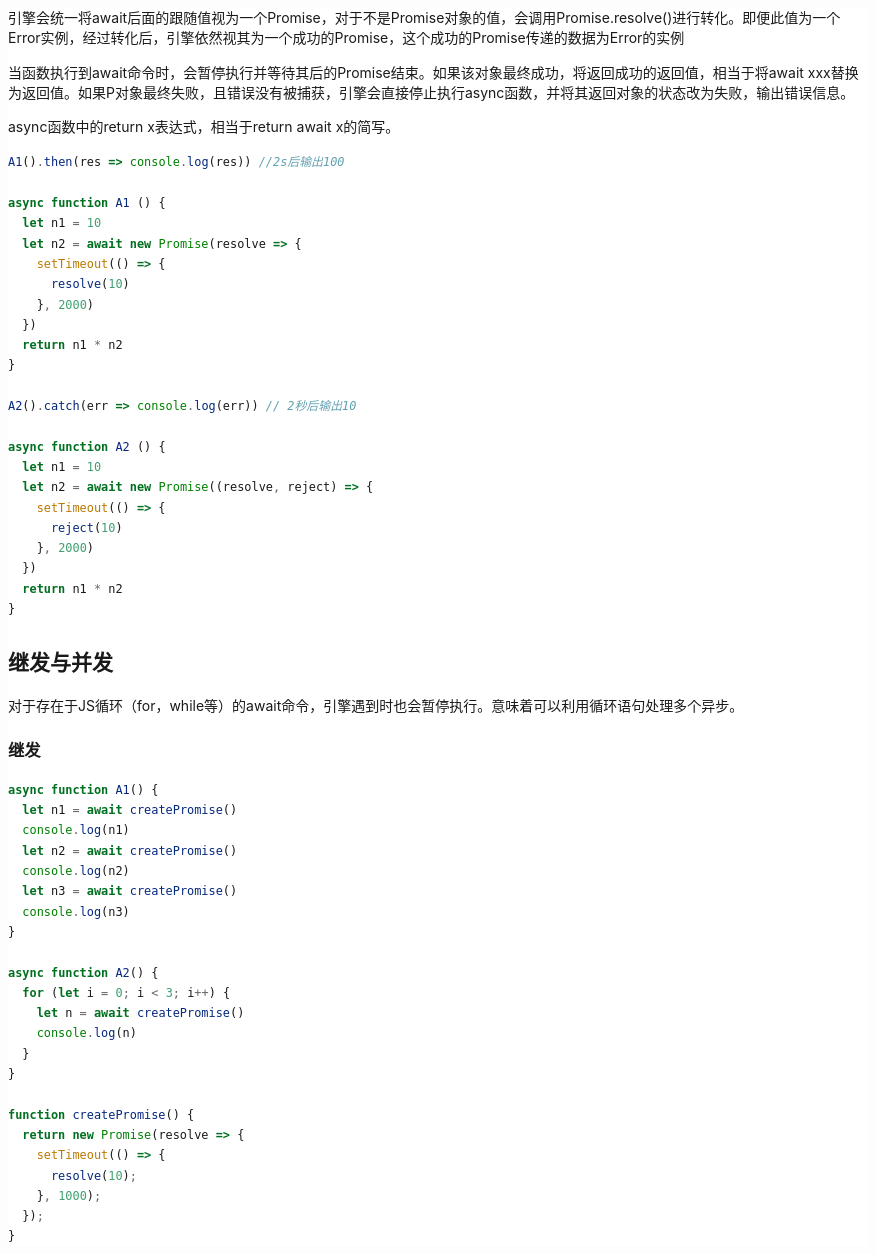 引擎会统一将await后面的跟随值视为一个Promise，对于不是Promise对象的值，会调用Promise.resolve()进行转化。即便此值为一个Error实例，经过转化后，引擎依然视其为一个成功的Promise，这个成功的Promise传递的数据为Error的实例

当函数执行到await命令时，会暂停执行并等待其后的Promise结束。如果该对象最终成功，将返回成功的返回值，相当于将await xxx替换为返回值。如果P对象最终失败，且错误没有被捕获，引擎会直接停止执行async函数，并将其返回对象的状态改为失败，输出错误信息。

async函数中的return x表达式，相当于return await x的简写。

```javascript
A1().then(res => console.log(res)) //2s后输出100

async function A1 () {
  let n1 = 10
  let n2 = await new Promise(resolve => {
    setTimeout(() => {
      resolve(10)
    }, 2000)
  })
  return n1 * n2
}

A2().catch(err => console.log(err)) // 2秒后输出10

async function A2 () {
  let n1 = 10
  let n2 = await new Promise((resolve, reject) => {
    setTimeout(() => {
      reject(10)
    }, 2000)
  })
  return n1 * n2
}
```


## 继发与并发
对于存在于JS循环（for，while等）的await命令，引擎遇到时也会暂停执行。意味着可以利用循环语句处理多个异步。

### 继发
```javascript
async function A1() {
  let n1 = await createPromise()
  console.log(n1)
  let n2 = await createPromise()
  console.log(n2)
  let n3 = await createPromise()
  console.log(n3)
}

async function A2() {
  for (let i = 0; i < 3; i++) {
    let n = await createPromise()
    console.log(n)
  }
}

function createPromise() {
  return new Promise(resolve => {
    setTimeout(() => {
      resolve(10);
    }, 1000);
  });
}
```
